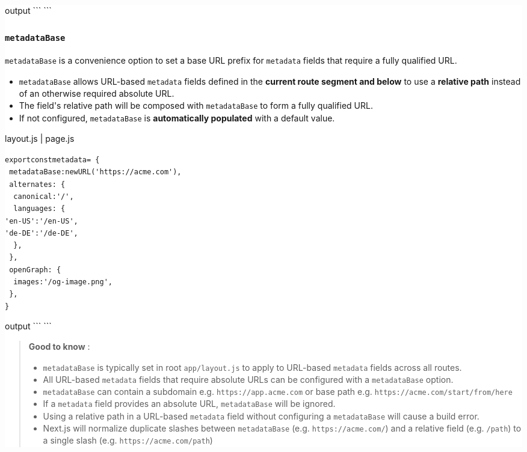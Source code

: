 <head> output
```
<metaname="application-name"content="Next.js" />
<metaname="author"content="Seb" />
<linkrel="author"href="https://nextjs.org" />
<metaname="author"content="Josh" />
<metaname="generator"content="Next.js" />
<metaname="keywords"content="Next.js,React,JavaScript" />
<metaname="referrer"content="origin-when-cross-origin" />
<metaname="color-scheme"content="dark" />
<metaname="creator"content="Jiachi Liu" />
<metaname="publisher"content="Sebastian Markbåge" />
<metaname="format-detection"content="telephone=no, address=no, email=no" />
```

### `metadataBase`
`metadataBase` is a convenience option to set a base URL prefix for `metadata` fields that require a fully qualified URL.
  * `metadataBase` allows URL-based `metadata` fields defined in the **current route segment and below** to use a **relative path** instead of an otherwise required absolute URL.
  * The field's relative path will be composed with `metadataBase` to form a fully qualified URL.
  * If not configured, `metadataBase` is **automatically populated** with a default value.


layout.js | page.js
```
exportconstmetadata= {
 metadataBase:newURL('https://acme.com'),
 alternates: {
  canonical:'/',
  languages: {
'en-US':'/en-US',
'de-DE':'/de-DE',
  },
 },
 openGraph: {
  images:'/og-image.png',
 },
}
```

<head> output
```
<linkrel="canonical"href="https://acme.com" />
<linkrel="alternate"hreflang="en-US"href="https://acme.com/en-US" />
<linkrel="alternate"hreflang="de-DE"href="https://acme.com/de-DE" />
<metaproperty="og:image"content="https://acme.com/og-image.png" />
```

> **Good to know** :
>   * `metadataBase` is typically set in root `app/layout.js` to apply to URL-based `metadata` fields across all routes.
>   * All URL-based `metadata` fields that require absolute URLs can be configured with a `metadataBase` option.
>   * `metadataBase` can contain a subdomain e.g. `https://app.acme.com` or base path e.g. `https://acme.com/start/from/here`
>   * If a `metadata` field provides an absolute URL, `metadataBase` will be ignored.
>   * Using a relative path in a URL-based `metadata` field without configuring a `metadataBase` will cause a build error.
>   * Next.js will normalize duplicate slashes between `metadataBase` (e.g. `https://acme.com/`) and a relative field (e.g. `/path`) to a single slash (e.g. `https://acme.com/path`)
> 
